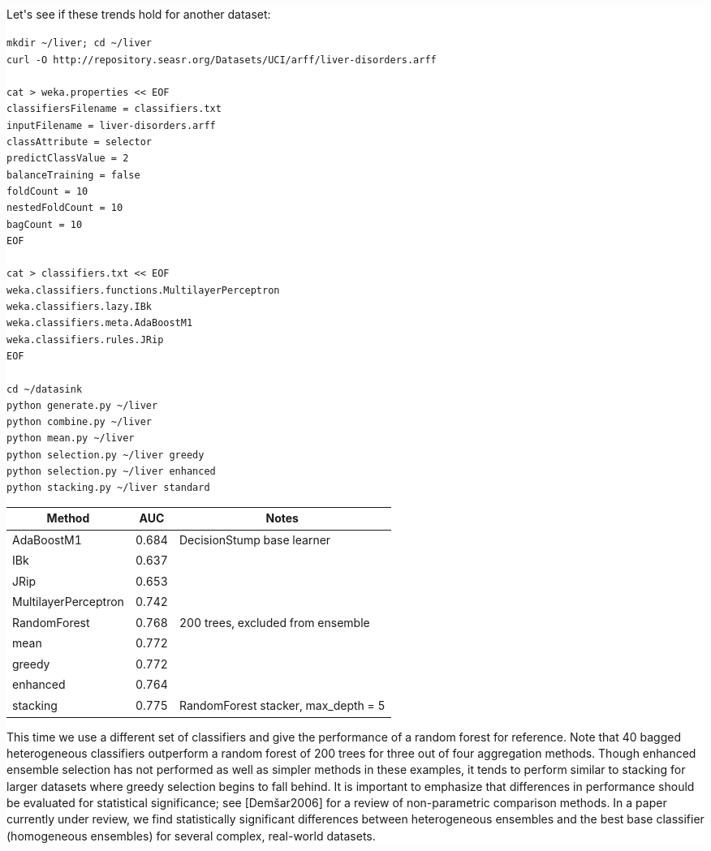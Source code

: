 Let's see if these trends hold for another dataset:

	mkdir ~/liver; cd ~/liver
	curl -O http://repository.seasr.org/Datasets/UCI/arff/liver-disorders.arff

	cat > weka.properties << EOF
	classifiersFilename = classifiers.txt
	inputFilename = liver-disorders.arff
	classAttribute = selector
	predictClassValue = 2
	balanceTraining = false
	foldCount = 10
	nestedFoldCount = 10
	bagCount = 10
	EOF

	cat > classifiers.txt << EOF
	weka.classifiers.functions.MultilayerPerceptron
	weka.classifiers.lazy.IBk
	weka.classifiers.meta.AdaBoostM1
	weka.classifiers.rules.JRip
	EOF

	cd ~/datasink
	python generate.py ~/liver
	python combine.py ~/liver
	python mean.py ~/liver
	python selection.py ~/liver greedy
	python selection.py ~/liver enhanced
	python stacking.py ~/liver standard

Method | AUC | Notes
--- | --- | ---
AdaBoostM1 | 0.684 | DecisionStump base learner
IBk | 0.637
JRip | 0.653
MultilayerPerceptron | 0.742
RandomForest | 0.768 | 200 trees, excluded from ensemble
mean | 0.772
greedy | 0.772
enhanced | 0.764
stacking | 0.775 | RandomForest stacker, max_depth = 5

This time we use a different set of classifiers and give the performance of a random forest for reference.  Note that 40 bagged heterogeneous classifiers outperform a random forest of 200 trees for three out of four aggregation methods.  Though enhanced ensemble selection has not performed as well as simpler methods in these examples, it tends to perform similar to stacking for larger datasets where greedy selection begins to fall behind.  It is important to emphasize that differences in performance should be evaluated for statistical significance; see [Demšar2006] for a review of non-parametric comparison methods.  In a paper currently under review, we find statistically significant differences between heterogeneous ensembles and the best base classifier (homogeneous ensembles) for several complex, real-world datasets.



